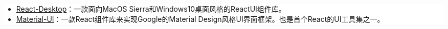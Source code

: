 - [React-Desktop](http://reactdesktop.js.org/)：一款面向MacOS Sierra和Windows10桌面风格的ReactUI组件库。
- [Material-UI](https://github.com/callemall/material-ui)：一款React组件库来实现Google的Material Design风格UI界面框架。也是首个React的UI工具集之一。

